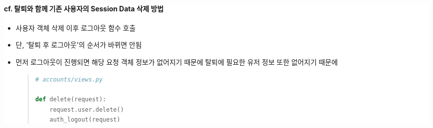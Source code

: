 #### cf. 탈퇴와 함께 기존 사용자의 Session Data 삭제 방법

- 사용자 객체 삭제 이후 로그아웃 함수 호출

- 단, '탈퇴 후 로그아웃'의 순서가 바뀌면 안됨

- 먼저 로그아웃이 진행되면 해당 요청 객체 정보가 없어지기 때문에 탈퇴에 필요한 유저 정보 또한 없어지기 때문에
  
  > ```python
  > # accounts/views.py
  > 
  > def delete(request):
  >     request.user.delete()
  >     auth_logout(request)
  > ```
